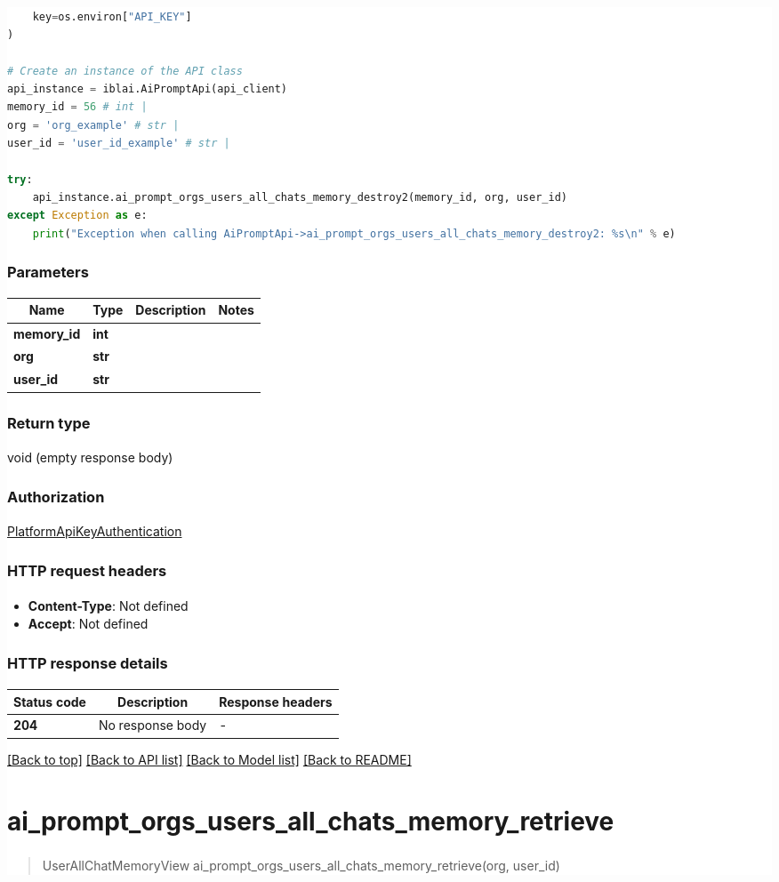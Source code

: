 ```python
    key=os.environ["API_KEY"]
)

# Create an instance of the API class
api_instance = iblai.AiPromptApi(api_client)
memory_id = 56 # int | 
org = 'org_example' # str | 
user_id = 'user_id_example' # str | 

try:
    api_instance.ai_prompt_orgs_users_all_chats_memory_destroy2(memory_id, org, user_id)
except Exception as e:
    print("Exception when calling AiPromptApi->ai_prompt_orgs_users_all_chats_memory_destroy2: %s\n" % e)
```



### Parameters


Name | Type | Description  | Notes
------------- | ------------- | ------------- | -------------
 **memory_id** | **int**|  | 
 **org** | **str**|  | 
 **user_id** | **str**|  | 

### Return type

void (empty response body)

### Authorization

[PlatformApiKeyAuthentication](../README.md#PlatformApiKeyAuthentication)

### HTTP request headers

 - **Content-Type**: Not defined
 - **Accept**: Not defined

### HTTP response details

| Status code | Description | Response headers |
|-------------|-------------|------------------|
**204** | No response body |  -  |

[[Back to top]](#) [[Back to API list]](../README.md#documentation-for-api-endpoints) [[Back to Model list]](../README.md#documentation-for-models) [[Back to README]](../README.md)

# **ai_prompt_orgs_users_all_chats_memory_retrieve**
> UserAllChatMemoryView ai_prompt_orgs_users_all_chats_memory_retrieve(org, user_id)

